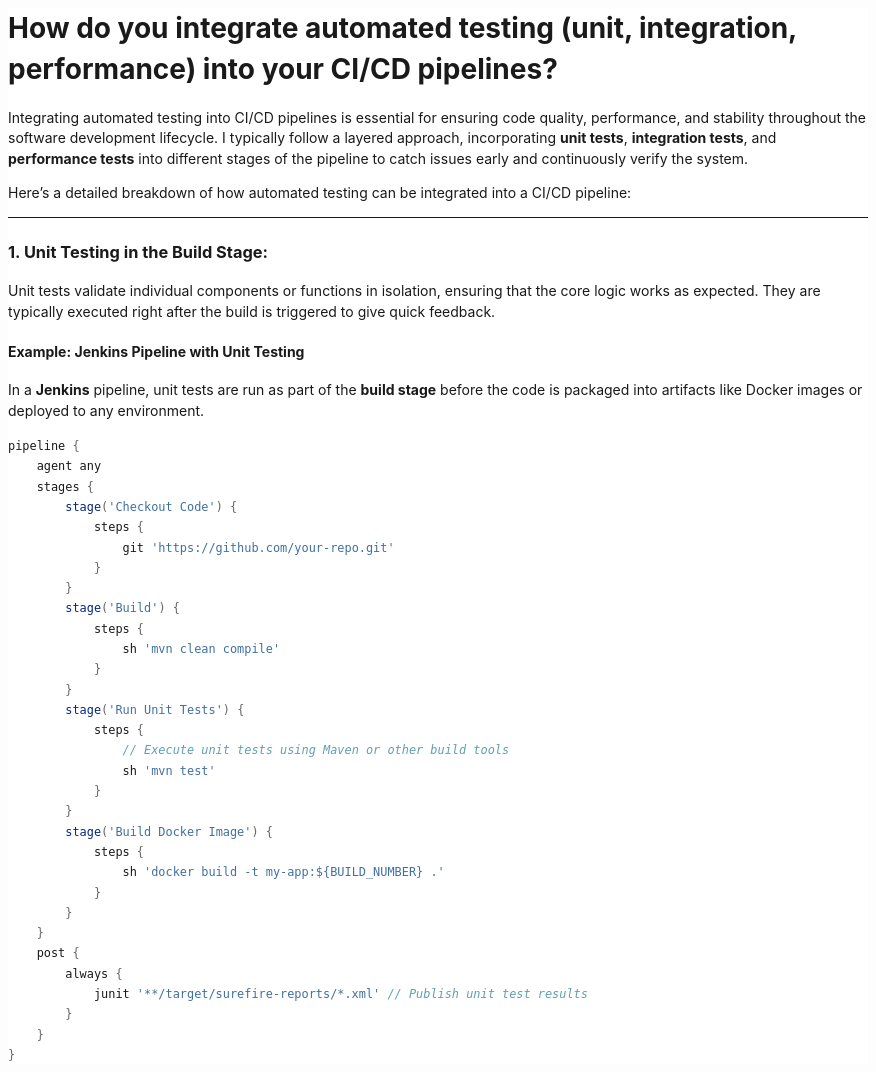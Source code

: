 <h1>How do you integrate automated testing (unit, integration, performance) into your CI/CD pipelines?</h1>

Integrating automated testing into CI/CD pipelines is essential for ensuring code quality, performance, and stability throughout the software development lifecycle. I typically follow a layered approach, incorporating **unit tests**, **integration tests**, and **performance tests** into different stages of the pipeline to catch issues early and continuously verify the system.

Here’s a detailed breakdown of how automated testing can be integrated into a CI/CD pipeline:

---

### **1. Unit Testing in the Build Stage:**

Unit tests validate individual components or functions in isolation, ensuring that the core logic works as expected. They are typically executed right after the build is triggered to give quick feedback.

#### **Example: Jenkins Pipeline with Unit Testing**
In a **Jenkins** pipeline, unit tests are run as part of the **build stage** before the code is packaged into artifacts like Docker images or deployed to any environment.

```groovy
pipeline {
    agent any
    stages {
        stage('Checkout Code') {
            steps {
                git 'https://github.com/your-repo.git'
            }
        }
        stage('Build') {
            steps {
                sh 'mvn clean compile'
            }
        }
        stage('Run Unit Tests') {
            steps {
                // Execute unit tests using Maven or other build tools
                sh 'mvn test'
            }
        }
        stage('Build Docker Image') {
            steps {
                sh 'docker build -t my-app:${BUILD_NUMBER} .'
            }
        }
    }
    post {
        always {
            junit '**/target/surefire-reports/*.xml' // Publish unit test results
        }
    }
}
```
